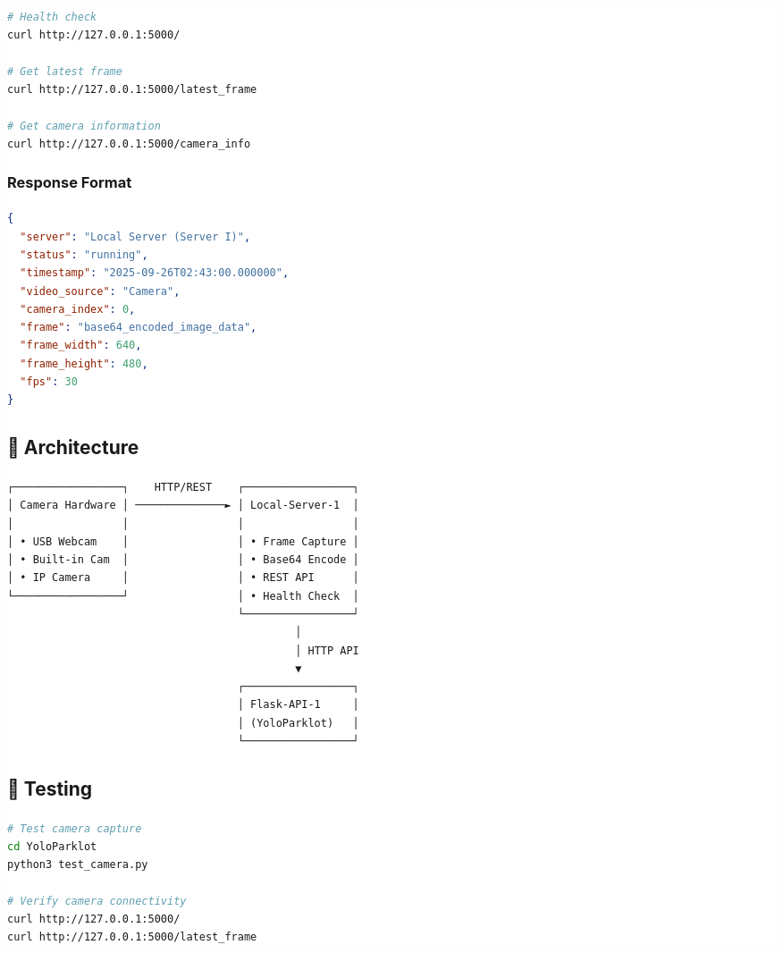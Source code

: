 ```bash
# Health check
curl http://127.0.0.1:5000/

# Get latest frame
curl http://127.0.0.1:5000/latest_frame

# Get camera information
curl http://127.0.0.1:5000/camera_info
```

### Response Format

```json
{
  "server": "Local Server (Server I)",
  "status": "running", 
  "timestamp": "2025-09-26T02:43:00.000000",
  "video_source": "Camera",
  "camera_index": 0,
  "frame": "base64_encoded_image_data",
  "frame_width": 640,
  "frame_height": 480,
  "fps": 30
}
```

## 🔧 Architecture

```
┌─────────────────┐    HTTP/REST    ┌─────────────────┐
│ Camera Hardware │ ──────────────► │ Local-Server-1  │
│                 │                 │                 │
│ • USB Webcam    │                 │ • Frame Capture │
│ • Built-in Cam  │                 │ • Base64 Encode │
│ • IP Camera     │                 │ • REST API      │
└─────────────────┘                 │ • Health Check  │
                                    └─────────────────┘
                                             │
                                             │ HTTP API
                                             ▼
                                    ┌─────────────────┐
                                    │ Flask-API-1     │
                                    │ (YoloParklot)   │
                                    └─────────────────┘
```

## 🧪 Testing

```bash
# Test camera capture
cd YoloParklot
python3 test_camera.py

# Verify camera connectivity  
curl http://127.0.0.1:5000/
curl http://127.0.0.1:5000/latest_frame
```
